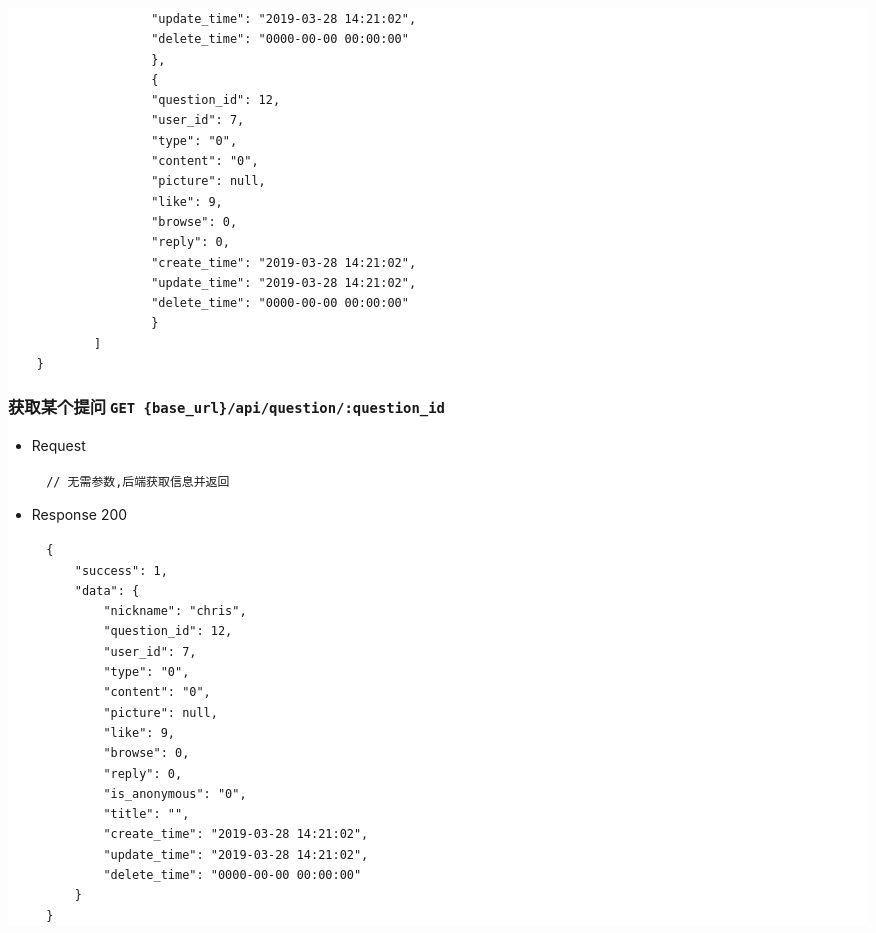                        "update_time": "2019-03-28 14:21:02",
                        "delete_time": "0000-00-00 00:00:00"
                        },
                        {
                        "question_id": 12,
                        "user_id": 7,
                        "type": "0",
                        "content": "0",
                        "picture": null,
                        "like": 9,
                        "browse": 0,
                        "reply": 0,
                        "create_time": "2019-03-28 14:21:02",
                        "update_time": "2019-03-28 14:21:02",
                        "delete_time": "0000-00-00 00:00:00"
                        }
                ]
        }


<a name="getOnequestion"></a>
<span id="getOnequestion"></span>

### 获取某个提问 `GET {base_url}/api/question/:question_id`

+ Request

        // 无需参数,后端获取信息并返回

+ Response 200

   
        {
            "success": 1,
            "data": {
                "nickname": "chris",
                "question_id": 12,
                "user_id": 7,
                "type": "0",
                "content": "0",
                "picture": null,
                "like": 9,
                "browse": 0,
                "reply": 0,
                "is_anonymous": "0",
                "title": "",
                "create_time": "2019-03-28 14:21:02",
                "update_time": "2019-03-28 14:21:02",
                "delete_time": "0000-00-00 00:00:00"             
            }
        }


<a name="createquestion"></a>
<span id="createquestion"></span>

